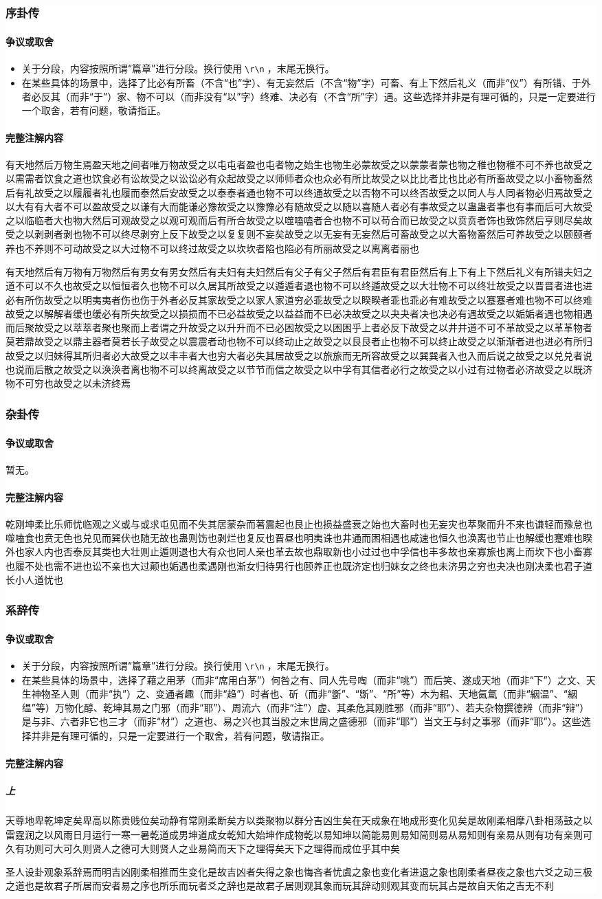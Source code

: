 ### 序卦传

#### 争议或取舍

- 关于分段，内容按照所谓“篇章”进行分段。换行使用 `\r\n` ，末尾无换行。
- 在某些具体的场景中，选择了比必有所畜（不含“也”字）、有无妄然后（不含“物”字）可畜、有上下然后礼义（而非“仪”）有所错、于外者必反其（而非“于”）家、物不可以（而非没有“以”字）终难、决必有（不含“所”字）遇。这些选择并非是有理可循的，只是一定要进行一个取舍，若有问题，敬请指正。

#### 完整注解内容

有天地然后万物生焉盈天地之间者唯万物故受之以屯屯者盈也屯者物之始生也物生必蒙故受之以蒙蒙者蒙也物之稚也物稚不可不养也故受之以需需者饮食之道也饮食必有讼故受之以讼讼必有众起故受之以师师者众也众必有所比故受之以比比者比也比必有所畜故受之以小畜物畜然后有礼故受之以履履者礼也履而泰然后安故受之以泰泰者通也物不可以终通故受之以否物不可以终否故受之以同人与人同者物必归焉故受之以大有有大者不可以盈故受之以谦有大而能谦必豫故受之以豫豫必有随故受之以随以喜随人者必有事故受之以蛊蛊者事也有事而后可大故受之以临临者大也物大然后可观故受之以观可观而后有所合故受之以噬嗑嗑者合也物不可以苟合而已故受之以贲贲者饰也致饰然后亨则尽矣故受之以剥剥者剥也物不可以终尽剥穷上反下故受之以复复则不妄矣故受之以无妄有无妄然后可畜故受之以大畜物畜然后可养故受之以颐颐者养也不养则不可动故受之以大过物不可以终过故受之以坎坎者陷也陷必有所丽故受之以离离者丽也

有天地然后有万物有万物然后有男女有男女然后有夫妇有夫妇然后有父子有父子然后有君臣有君臣然后有上下有上下然后礼义有所错夫妇之道不可以不久也故受之以恒恒者久也物不可以久居其所故受之以遁遁者退也物不可以终遁故受之以大壮物不可以终壮故受之以晋晋者进也进必有所伤故受之以明夷夷者伤也伤于外者必反其家故受之以家人家道穷必乖故受之以睽睽者乖也乖必有难故受之以蹇蹇者难也物不可以终难故受之以解解者缓也缓必有所失故受之以损损而不已必益故受之以益益而不已必决故受之以夬夬者决也决必有遇故受之以姤姤者遇也物相遇而后聚故受之以萃萃者聚也聚而上者谓之升故受之以升升而不已必困故受之以困困乎上者必反下故受之以井井道不可不革故受之以革革物者莫若鼎故受之以鼎主器者莫若长子故受之以震震者动也物不可以终动止之故受之以艮艮者止也物不可以终止故受之以渐渐者进也进必有所归故受之以归妹得其所归者必大故受之以丰丰者大也穷大者必失其居故受之以旅旅而无所容故受之以巽巽者入也入而后说之故受之以兑兑者说也说而后散之故受之以涣涣者离也物不可以终离故受之以节节而信之故受之以中孚有其信者必行之故受之以小过有过物者必济故受之以既济物不可穷也故受之以未济终焉

### 杂卦传

#### 争议或取舍

暂无。

#### 完整注解内容

乾刚坤柔比乐师忧临观之义或与或求屯见而不失其居蒙杂而著震起也艮止也损益盛衰之始也大畜时也无妄灾也萃聚而升不来也谦轻而豫怠也噬嗑食也贲无色也兑见而巽伏也随无故也蛊则饬也剥烂也复反也晋昼也明夷诛也井通而困相遇也咸速也恒久也涣离也节止也解缓也蹇难也睽外也家人内也否泰反其类也大壮则止遁则退也大有众也同人亲也革去故也鼎取新也小过过也中孚信也丰多故也亲寡旅也离上而坎下也小畜寡也履不处也需不进也讼不亲也大过颠也姤遇也柔遇刚也渐女归待男行也颐养正也既济定也归妹女之终也未济男之穷也夬决也刚决柔也君子道长小人道忧也

### 系辞传

#### 争议或取舍

- 关于分段，内容按照所谓“篇章”进行分段。换行使用 `\r\n` ，末尾无换行。
- 在某些具体的场景中，选择了藉之用茅（而非“席用白茅”）何咎之有、同人先号啕（而非“咷”）而后笑、遂成天地（而非“下”）之文、天生神物圣人则（而非“执”）之、变通者趣（而非“趋”）时者也、斫（而非“斵”、“斲”、“所”等）木为耜、天地氤氲（而非“絪温”、“絪缊”等）万物化醇、乾坤其易之门邪（而非“耶”）、周流六（而非“注”）虚、其柔危其刚胜邪（而非“耶”）、若夫杂物撰德辨（而非“辩”）是与非、六者非它也三才（而非“材”）之道也、易之兴也其当殷之末世周之盛德邪（而非“耶”）当文王与纣之事邪（而非“耶”）。这些选择并非是有理可循的，只是一定要进行一个取舍，若有问题，敬请指正。

#### 完整注解内容

##### 上

天尊地卑乾坤定矣卑高以陈贵贱位矣动静有常刚柔断矣方以类聚物以群分吉凶生矣在天成象在地成形变化见矣是故刚柔相摩八卦相荡鼓之以雷霆润之以风雨日月运行一寒一暑乾道成男坤道成女乾知大始坤作成物乾以易知坤以简能易则易知简则易从易知则有亲易从则有功有亲则可久有功则可大可久则贤人之德可大则贤人之业易简而天下之理得矣天下之理得而成位乎其中矣

圣人设卦观象系辞焉而明吉凶刚柔相推而生变化是故吉凶者失得之象也悔吝者忧虞之象也变化者进退之象也刚柔者昼夜之象也六爻之动三极之道也是故君子所居而安者易之序也所乐而玩者爻之辞也是故君子居则观其象而玩其辞动则观其变而玩其占是故自天佑之吉无不利
